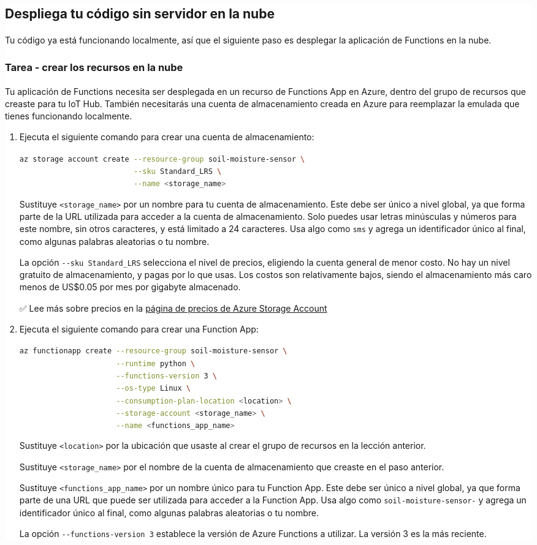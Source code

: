## Despliega tu código sin servidor en la nube

Tu código ya está funcionando localmente, así que el siguiente paso es desplegar la aplicación de Functions en la nube.

### Tarea - crear los recursos en la nube

Tu aplicación de Functions necesita ser desplegada en un recurso de Functions App en Azure, dentro del grupo de recursos que creaste para tu IoT Hub. También necesitarás una cuenta de almacenamiento creada en Azure para reemplazar la emulada que tienes funcionando localmente.

1. Ejecuta el siguiente comando para crear una cuenta de almacenamiento:

    ```sh
    az storage account create --resource-group soil-moisture-sensor \
                              --sku Standard_LRS \
                              --name <storage_name> 
    ```

    Sustituye `<storage_name>` por un nombre para tu cuenta de almacenamiento. Este debe ser único a nivel global, ya que forma parte de la URL utilizada para acceder a la cuenta de almacenamiento. Solo puedes usar letras minúsculas y números para este nombre, sin otros caracteres, y está limitado a 24 caracteres. Usa algo como `sms` y agrega un identificador único al final, como algunas palabras aleatorias o tu nombre.

    La opción `--sku Standard_LRS` selecciona el nivel de precios, eligiendo la cuenta general de menor costo. No hay un nivel gratuito de almacenamiento, y pagas por lo que usas. Los costos son relativamente bajos, siendo el almacenamiento más caro menos de US$0.05 por mes por gigabyte almacenado.

    ✅ Lee más sobre precios en la [página de precios de Azure Storage Account](https://azure.microsoft.com/pricing/details/storage/?WT.mc_id=academic-17441-jabenn)

1. Ejecuta el siguiente comando para crear una Function App:

    ```sh
    az functionapp create --resource-group soil-moisture-sensor \
                          --runtime python \
                          --functions-version 3 \
                          --os-type Linux \
                          --consumption-plan-location <location> \
                          --storage-account <storage_name> \
                          --name <functions_app_name>
    ```

    Sustituye `<location>` por la ubicación que usaste al crear el grupo de recursos en la lección anterior.

    Sustituye `<storage_name>` por el nombre de la cuenta de almacenamiento que creaste en el paso anterior.

    Sustituye `<functions_app_name>` por un nombre único para tu Function App. Este debe ser único a nivel global, ya que forma parte de una URL que puede ser utilizada para acceder a la Function App. Usa algo como `soil-moisture-sensor-` y agrega un identificador único al final, como algunas palabras aleatorias o tu nombre.

    La opción `--functions-version 3` establece la versión de Azure Functions a utilizar. La versión 3 es la más reciente.
